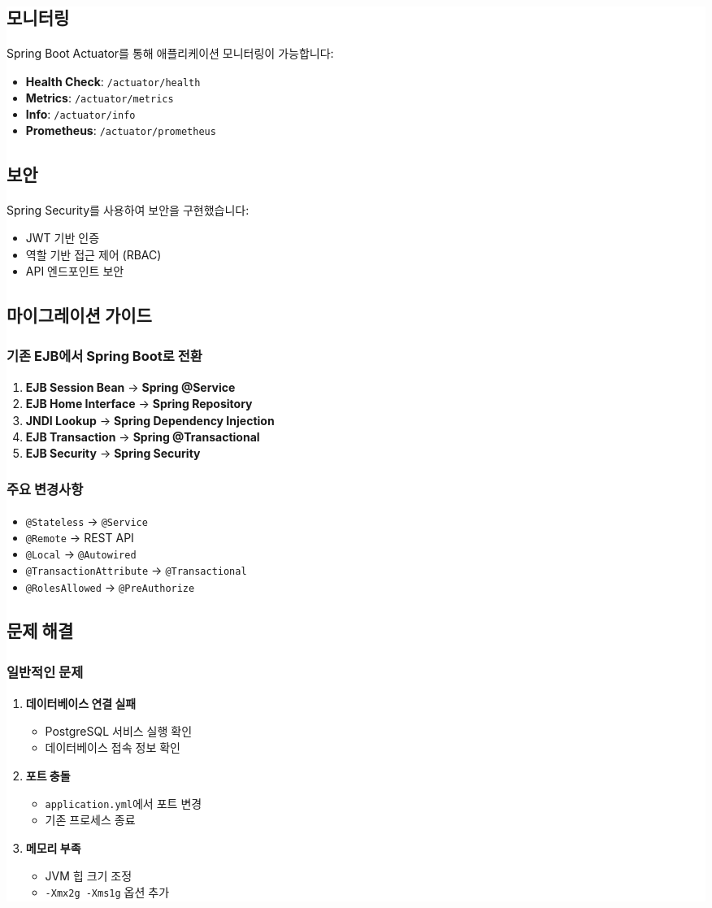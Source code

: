 ## 모니터링

Spring Boot Actuator를 통해 애플리케이션 모니터링이 가능합니다:

- **Health Check**: `/actuator/health`
- **Metrics**: `/actuator/metrics`
- **Info**: `/actuator/info`
- **Prometheus**: `/actuator/prometheus`

## 보안

Spring Security를 사용하여 보안을 구현했습니다:

- JWT 기반 인증
- 역할 기반 접근 제어 (RBAC)
- API 엔드포인트 보안

## 마이그레이션 가이드

### 기존 EJB에서 Spring Boot로 전환

1. **EJB Session Bean** → **Spring @Service**
2. **EJB Home Interface** → **Spring Repository**
3. **JNDI Lookup** → **Spring Dependency Injection**
4. **EJB Transaction** → **Spring @Transactional**
5. **EJB Security** → **Spring Security**

### 주요 변경사항

- `@Stateless` → `@Service`
- `@Remote` → REST API
- `@Local` → `@Autowired`
- `@TransactionAttribute` → `@Transactional`
- `@RolesAllowed` → `@PreAuthorize`

## 문제 해결

### 일반적인 문제

1. **데이터베이스 연결 실패**

   - PostgreSQL 서비스 실행 확인
   - 데이터베이스 접속 정보 확인

2. **포트 충돌**

   - `application.yml`에서 포트 변경
   - 기존 프로세스 종료

3. **메모리 부족**
   - JVM 힙 크기 조정
   - `-Xmx2g -Xms1g` 옵션 추가
